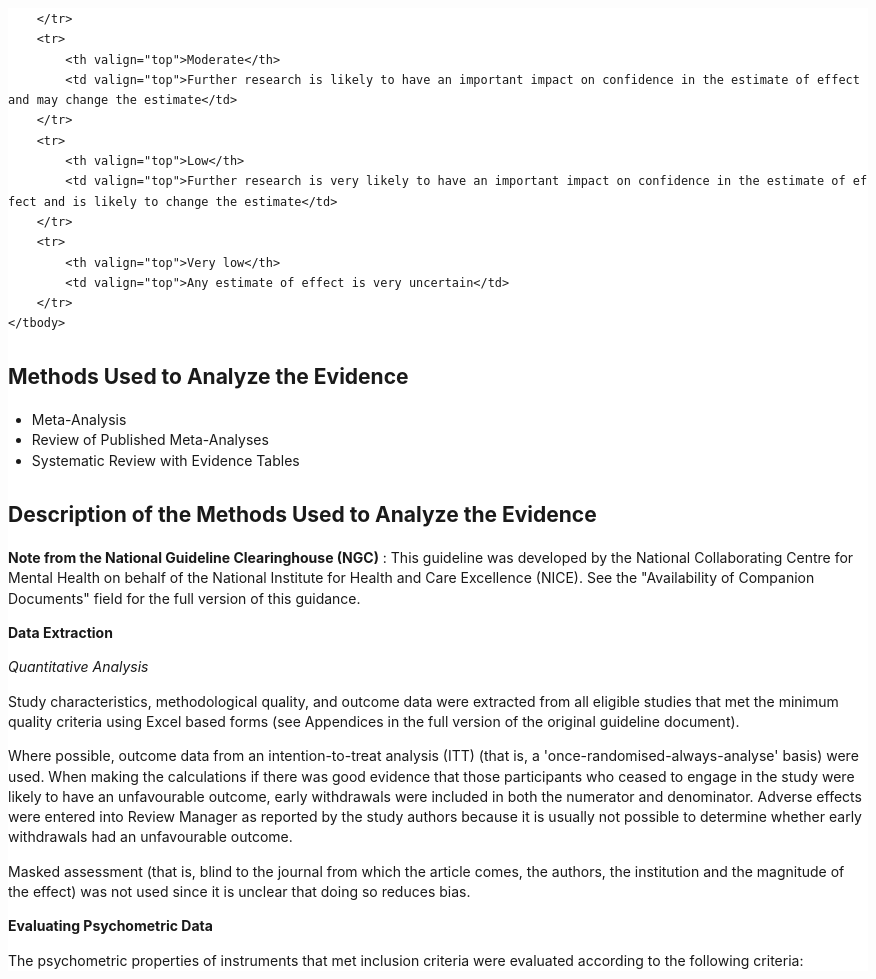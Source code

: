         </tr>
        <tr>
            <th valign="top">Moderate</th>
            <td valign="top">Further research is likely to have an important impact on confidence in the estimate of effect and may change the estimate</td>
        </tr>
        <tr>
            <th valign="top">Low</th>
            <td valign="top">Further research is very likely to have an important impact on confidence in the estimate of effect and is likely to change the estimate</td>
        </tr>
        <tr>
            <th valign="top">Very low</th>
            <td valign="top">Any estimate of effect is very uncertain</td>
        </tr>
    </tbody>
</table></div>

## Methods Used to Analyze the Evidence

- Meta-Analysis
- Review of Published Meta-Analyses
- Systematic Review with Evidence Tables

## Description of the Methods Used to Analyze the Evidence



 **Note from the National Guideline Clearinghouse (NGC)** : This guideline was developed by the National Collaborating Centre for Mental Health on behalf of the National Institute for Health and Care Excellence (NICE). See the "Availability of Companion Documents" field for the full version of this guidance.

**Data Extraction**

_Quantitative Analysis_

Study characteristics, methodological quality, and outcome data were extracted from all eligible studies that met the minimum quality criteria using Excel based forms (see Appendices in the full version of the original guideline document).

Where possible, outcome data from an intention-to-treat analysis (ITT) (that is, a 'once-randomised-always-analyse' basis) were used. When making the calculations if there was good evidence that those participants who ceased to engage in the study were likely to have an unfavourable outcome, early withdrawals were included in both the numerator and denominator. Adverse effects were entered into Review Manager as reported by the study authors because it is usually not possible to determine whether early withdrawals had an unfavourable outcome.

Masked assessment (that is, blind to the journal from which the article comes, the authors, the institution and the magnitude of the effect) was not used since it is unclear that doing so reduces bias.

**Evaluating Psychometric Data**

The psychometric properties of instruments that met inclusion criteria were evaluated according to the following criteria:
